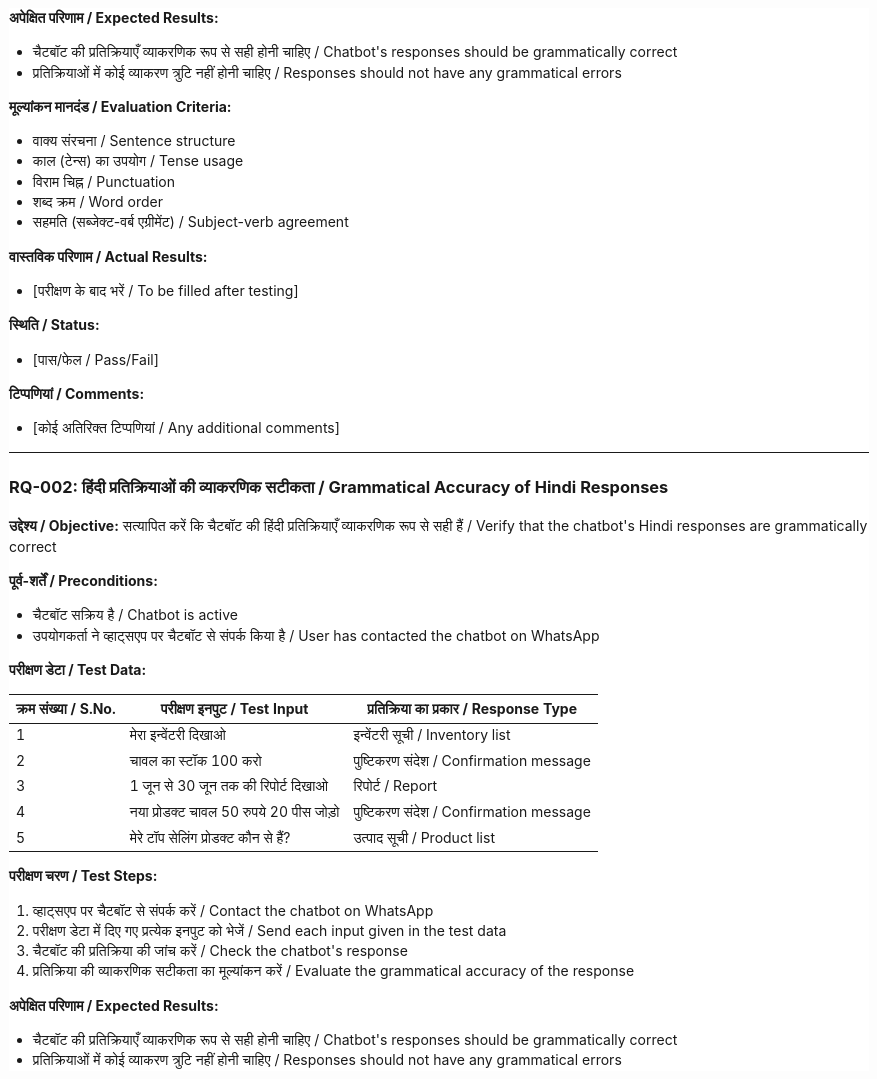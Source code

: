 **अपेक्षित परिणाम / Expected Results:**
- चैटबॉट की प्रतिक्रियाएँ व्याकरणिक रूप से सही होनी चाहिए / Chatbot's responses should be grammatically correct
- प्रतिक्रियाओं में कोई व्याकरण त्रुटि नहीं होनी चाहिए / Responses should not have any grammatical errors

**मूल्यांकन मानदंड / Evaluation Criteria:**
- वाक्य संरचना / Sentence structure
- काल (टेन्स) का उपयोग / Tense usage
- विराम चिह्न / Punctuation
- शब्द क्रम / Word order
- सहमति (सब्जेक्ट-वर्ब एग्रीमेंट) / Subject-verb agreement

**वास्तविक परिणाम / Actual Results:**
- [परीक्षण के बाद भरें / To be filled after testing]

**स्थिति / Status:**
- [पास/फेल / Pass/Fail]

**टिप्पणियां / Comments:**
- [कोई अतिरिक्त टिप्पणियां / Any additional comments]

---

### RQ-002: हिंदी प्रतिक्रियाओं की व्याकरणिक सटीकता / Grammatical Accuracy of Hindi Responses

**उद्देश्य / Objective:** सत्यापित करें कि चैटबॉट की हिंदी प्रतिक्रियाएँ व्याकरणिक रूप से सही हैं / Verify that the chatbot's Hindi responses are grammatically correct

**पूर्व-शर्तें / Preconditions:**
- चैटबॉट सक्रिय है / Chatbot is active
- उपयोगकर्ता ने व्हाट्सएप पर चैटबॉट से संपर्क किया है / User has contacted the chatbot on WhatsApp

**परीक्षण डेटा / Test Data:**

| क्रम संख्या / S.No. | परीक्षण इनपुट / Test Input | प्रतिक्रिया का प्रकार / Response Type |
|---------------------|---------------------------|----------------------------------|
| 1 | मेरा इन्वेंटरी दिखाओ | इन्वेंटरी सूची / Inventory list |
| 2 | चावल का स्टॉक 100 करो | पुष्टिकरण संदेश / Confirmation message |
| 3 | 1 जून से 30 जून तक की रिपोर्ट दिखाओ | रिपोर्ट / Report |
| 4 | नया प्रोडक्ट चावल 50 रुपये 20 पीस जोड़ो | पुष्टिकरण संदेश / Confirmation message |
| 5 | मेरे टॉप सेलिंग प्रोडक्ट कौन से हैं? | उत्पाद सूची / Product list |

**परीक्षण चरण / Test Steps:**
1. व्हाट्सएप पर चैटबॉट से संपर्क करें / Contact the chatbot on WhatsApp
2. परीक्षण डेटा में दिए गए प्रत्येक इनपुट को भेजें / Send each input given in the test data
3. चैटबॉट की प्रतिक्रिया की जांच करें / Check the chatbot's response
4. प्रतिक्रिया की व्याकरणिक सटीकता का मूल्यांकन करें / Evaluate the grammatical accuracy of the response

**अपेक्षित परिणाम / Expected Results:**
- चैटबॉट की प्रतिक्रियाएँ व्याकरणिक रूप से सही होनी चाहिए / Chatbot's responses should be grammatically correct
- प्रतिक्रियाओं में कोई व्याकरण त्रुटि नहीं होनी चाहिए / Responses should not have any grammatical errors
